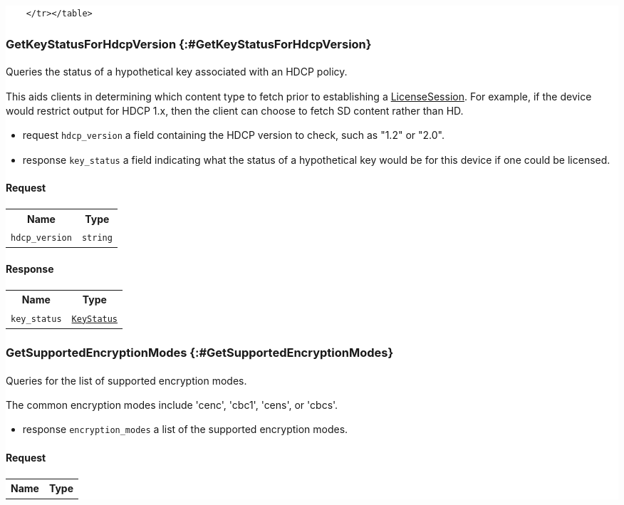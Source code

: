         </tr></table>



### GetKeyStatusForHdcpVersion {:#GetKeyStatusForHdcpVersion}

 Queries the status of a hypothetical key associated with an HDCP policy.

 This aids clients in determining which content type to fetch prior to
 establishing a <a class='link' href='#LicenseSession'>LicenseSession</a>. For example, if the device would
 restrict output for HDCP 1.x, then the client can choose to fetch SD
 content rather than HD.

 + request `hdcp_version` a field containing the HDCP version to check,
   such as "1.2" or "2.0".
 - response `key_status` a field indicating what the status of a
   hypothetical key would be for this device if one could be licensed.

#### Request
<table>
    <tr><th>Name</th><th>Type</th></tr>
    <tr>
            <td><code>hdcp_version</code></td>
            <td>
                <code>string</code>
            </td>
        </tr></table>


#### Response
<table>
    <tr><th>Name</th><th>Type</th></tr>
    <tr>
            <td><code>key_status</code></td>
            <td>
                <code><a class='link' href='#KeyStatus'>KeyStatus</a></code>
            </td>
        </tr></table>

### GetSupportedEncryptionModes {:#GetSupportedEncryptionModes}

 Queries for the list of supported encryption modes.

 The common encryption modes include 'cenc', 'cbc1', 'cens', or 'cbcs'.

 - response `encryption_modes` a list of the supported encryption modes.

#### Request
<table>
    <tr><th>Name</th><th>Type</th></tr>
    </table>
